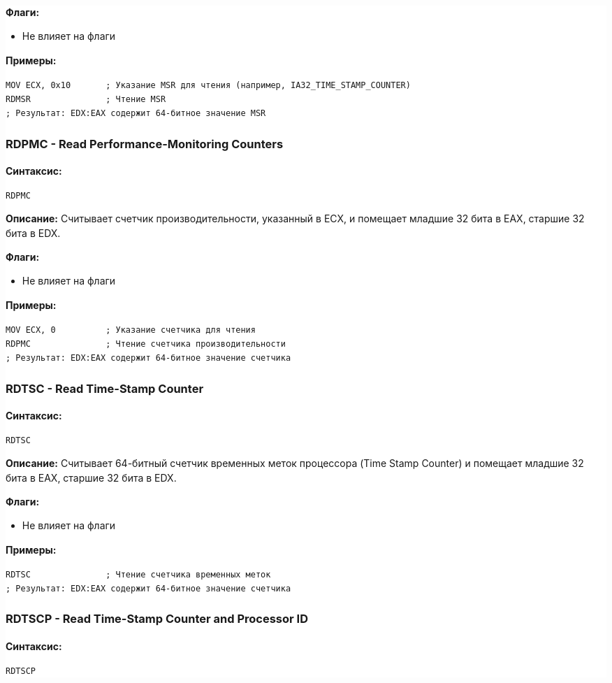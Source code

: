 **Флаги:**
- Не влияет на флаги

**Примеры:**
```assembly
MOV ECX, 0x10       ; Указание MSR для чтения (например, IA32_TIME_STAMP_COUNTER)
RDMSR               ; Чтение MSR
; Результат: EDX:EAX содержит 64-битное значение MSR
```

### RDPMC - Read Performance-Monitoring Counters

**Синтаксис:**
```
RDPMC
```

**Описание:**
Считывает счетчик производительности, указанный в ECX, и помещает младшие 32 бита в EAX, старшие 32 бита в EDX.

**Флаги:**
- Не влияет на флаги

**Примеры:**
```assembly
MOV ECX, 0          ; Указание счетчика для чтения
RDPMC               ; Чтение счетчика производительности
; Результат: EDX:EAX содержит 64-битное значение счетчика
```

### RDTSC - Read Time-Stamp Counter

**Синтаксис:**
```
RDTSC
```

**Описание:**
Считывает 64-битный счетчик временных меток процессора (Time Stamp Counter) и помещает младшие 32 бита в EAX, старшие 32 бита в EDX.

**Флаги:**
- Не влияет на флаги

**Примеры:**
```assembly
RDTSC               ; Чтение счетчика временных меток
; Результат: EDX:EAX содержит 64-битное значение счетчика
```

### RDTSCP - Read Time-Stamp Counter and Processor ID

**Синтаксис:**
```
RDTSCP
```
